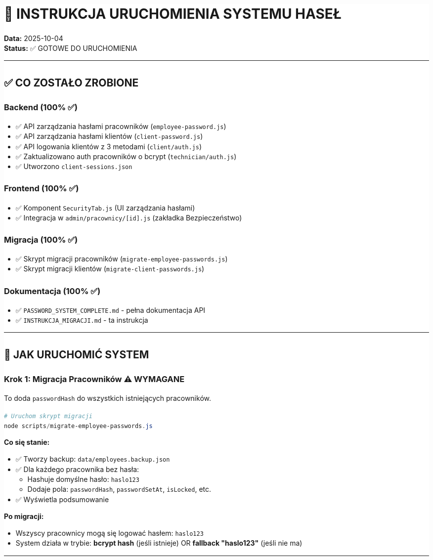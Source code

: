 # 🚀 INSTRUKCJA URUCHOMIENIA SYSTEMU HASEŁ

**Data:** 2025-10-04  
**Status:** ✅ GOTOWE DO URUCHOMIENIA

---

## ✅ CO ZOSTAŁO ZROBIONE

### **Backend (100% ✅)**
- ✅ API zarządzania hasłami pracowników (`employee-password.js`)
- ✅ API zarządzania hasłami klientów (`client-password.js`)
- ✅ API logowania klientów z 3 metodami (`client/auth.js`)
- ✅ Zaktualizowano auth pracowników o bcrypt (`technician/auth.js`)
- ✅ Utworzono `client-sessions.json`

### **Frontend (100% ✅)**
- ✅ Komponent `SecurityTab.js` (UI zarządzania hasłami)
- ✅ Integracja w `admin/pracownicy/[id].js` (zakładka Bezpieczeństwo)

### **Migracja (100% ✅)**
- ✅ Skrypt migracji pracowników (`migrate-employee-passwords.js`)
- ✅ Skrypt migracji klientów (`migrate-client-passwords.js`)

### **Dokumentacja (100% ✅)**
- ✅ `PASSWORD_SYSTEM_COMPLETE.md` - pełna dokumentacja API
- ✅ `INSTRUKCJA_MIGRACJI.md` - ta instrukcja

---

## 🔧 JAK URUCHOMIĆ SYSTEM

### **Krok 1: Migracja Pracowników** ⚠️ WYMAGANE

To doda `passwordHash` do wszystkich istniejących pracowników.

```powershell
# Uruchom skrypt migracji
node scripts/migrate-employee-passwords.js
```

**Co się stanie:**
- ✅ Tworzy backup: `data/employees.backup.json`
- ✅ Dla każdego pracownika bez hasła:
  - Hashuje domyślne hasło: `haslo123`
  - Dodaje pola: `passwordHash`, `passwordSetAt`, `isLocked`, etc.
- ✅ Wyświetla podsumowanie

**Po migracji:**
- Wszyscy pracownicy mogą się logować hasłem: `haslo123`
- System działa w trybie: **bcrypt hash** (jeśli istnieje) OR **fallback "haslo123"** (jeśli nie ma)

---